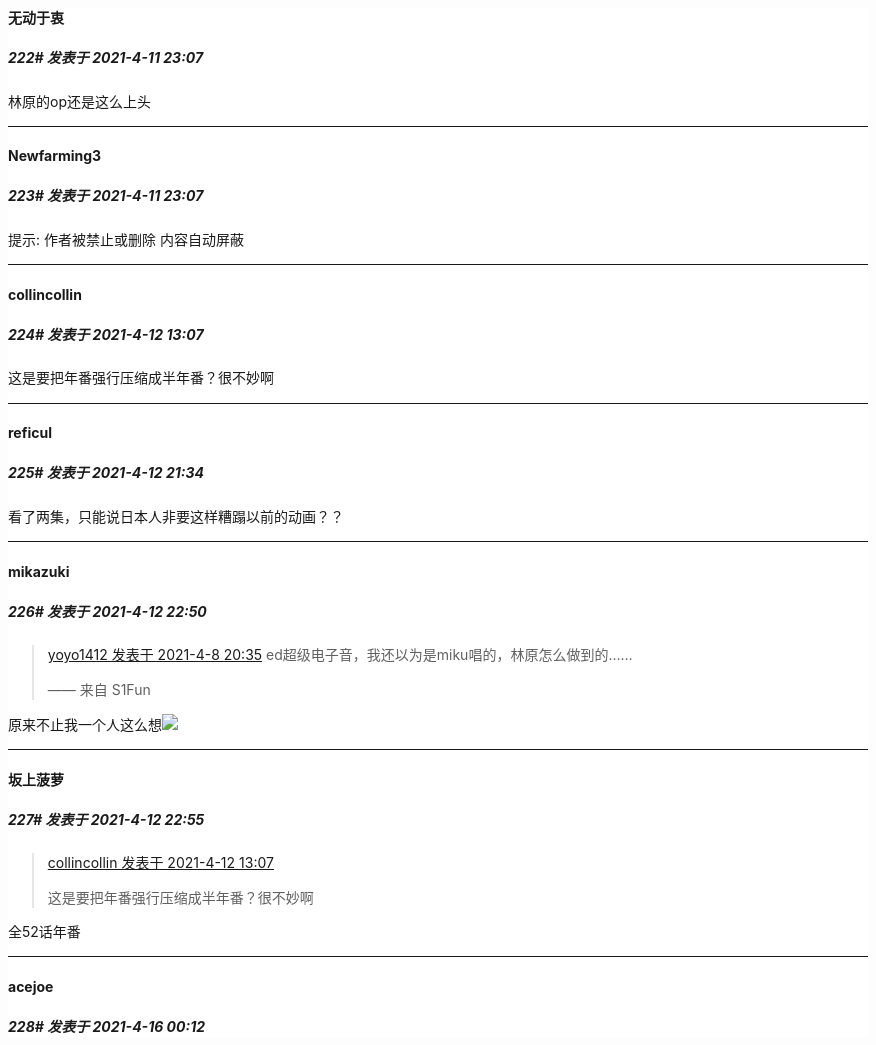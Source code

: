 ####  无动于衷  
##### 222#       发表于 2021-4-11 23:07

林原的op还是这么上头

*****

####  Newfarming3  
##### 223#       发表于 2021-4-11 23:07

提示: 作者被禁止或删除 内容自动屏蔽

*****

####  collincollin  
##### 224#       发表于 2021-4-12 13:07

这是要把年番强行压缩成半年番？很不妙啊

*****

####  reficul  
##### 225#       发表于 2021-4-12 21:34

看了两集，只能说日本人非要这样糟蹋以前的动画？？

*****

####  mikazuki  
##### 226#       发表于 2021-4-12 22:50

<blockquote><a href="httphttps://bbs.saraba1st.com/2b/forum.php?mod=redirect&amp;goto=findpost&amp;pid=50876113&amp;ptid=1941234" target="_blank">yoyo1412 发表于 2021-4-8 20:35</a>
ed超级电子音，我还以为是miku唱的，林原怎么做到的……

—— 来自 S1Fun</blockquote>
原来不止我一个人这么想<img src="https://static.saraba1st.com/image/smiley/face2017/020.png" referrerpolicy="no-referrer">

*****

####  坂上菠萝  
##### 227#       发表于 2021-4-12 22:55

<blockquote><a href="httphttps://bbs.saraba1st.com/2b/forum.php?mod=redirect&amp;goto=findpost&amp;pid=50912811&amp;ptid=1941234" target="_blank">collincollin 发表于 2021-4-12 13:07</a>

这是要把年番强行压缩成半年番？很不妙啊</blockquote>
全52话年番

*****

####  acejoe  
##### 228#       发表于 2021-4-16 00:12
